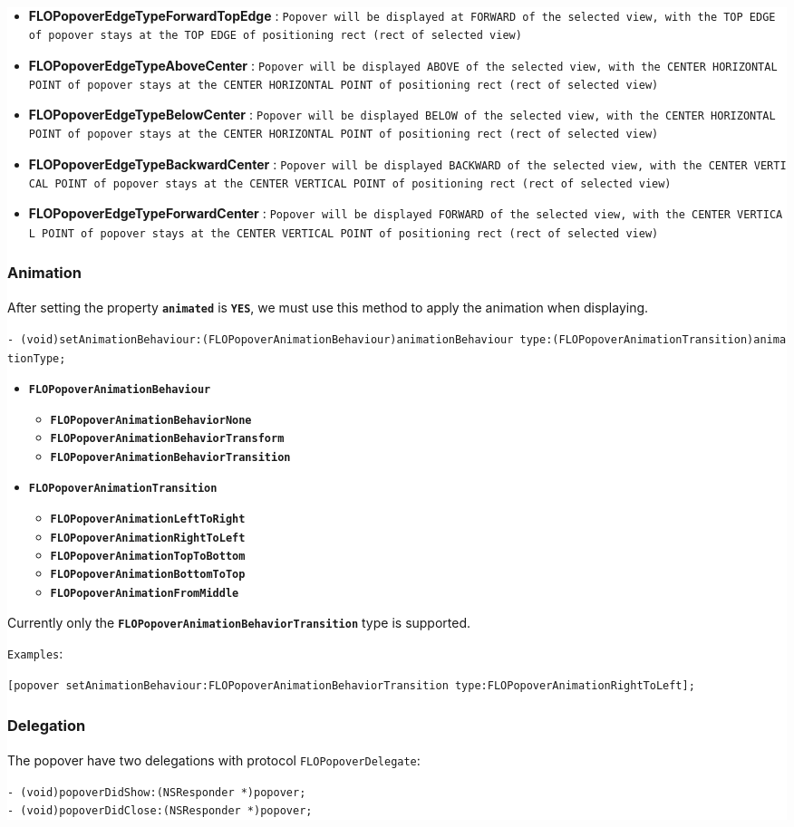 - **FLOPopoverEdgeTypeForwardTopEdge** : `Popover will be displayed at FORWARD of the selected view, with the TOP EDGE of popover stays at the TOP EDGE of positioning rect (rect of selected view)`

- **FLOPopoverEdgeTypeAboveCenter** : `Popover will be displayed ABOVE of the selected view, with the CENTER HORIZONTAL POINT of popover stays at the CENTER HORIZONTAL POINT of positioning rect (rect of selected view)`

- **FLOPopoverEdgeTypeBelowCenter** : `Popover will be displayed BELOW of the selected view, with the CENTER HORIZONTAL POINT of popover stays at the CENTER HORIZONTAL POINT of positioning rect (rect of selected view)`

- **FLOPopoverEdgeTypeBackwardCenter** : `Popover will be displayed BACKWARD of the selected view, with the CENTER VERTICAL POINT of popover stays at the CENTER VERTICAL POINT of positioning rect (rect of selected view)`

- **FLOPopoverEdgeTypeForwardCenter** : `Popover will be displayed FORWARD of the selected view, with the CENTER VERTICAL POINT of popover stays at the CENTER VERTICAL POINT of positioning rect (rect of selected view)`


### Animation

After setting the property **`animated`** is **`YES`**, we must use this method to apply the animation when displaying.

```
- (void)setAnimationBehaviour:(FLOPopoverAnimationBehaviour)animationBehaviour type:(FLOPopoverAnimationTransition)animationType;
```

- **`FLOPopoverAnimationBehaviour`**
  - **`FLOPopoverAnimationBehaviorNone`**
  - **`FLOPopoverAnimationBehaviorTransform`**
  - **`FLOPopoverAnimationBehaviorTransition`**

- **`FLOPopoverAnimationTransition`**
  - **`FLOPopoverAnimationLeftToRight`**
  - **`FLOPopoverAnimationRightToLeft`**
  - **`FLOPopoverAnimationTopToBottom`**
  - **`FLOPopoverAnimationBottomToTop`**
  - **`FLOPopoverAnimationFromMiddle`**

Currently only the **`FLOPopoverAnimationBehaviorTransition`** type is supported.

`Examples`:
  ```
  [popover setAnimationBehaviour:FLOPopoverAnimationBehaviorTransition type:FLOPopoverAnimationRightToLeft];
  ```


### Delegation

The popover have two delegations with protocol `FLOPopoverDelegate`:

```
- (void)popoverDidShow:(NSResponder *)popover;
- (void)popoverDidClose:(NSResponder *)popover;
```
